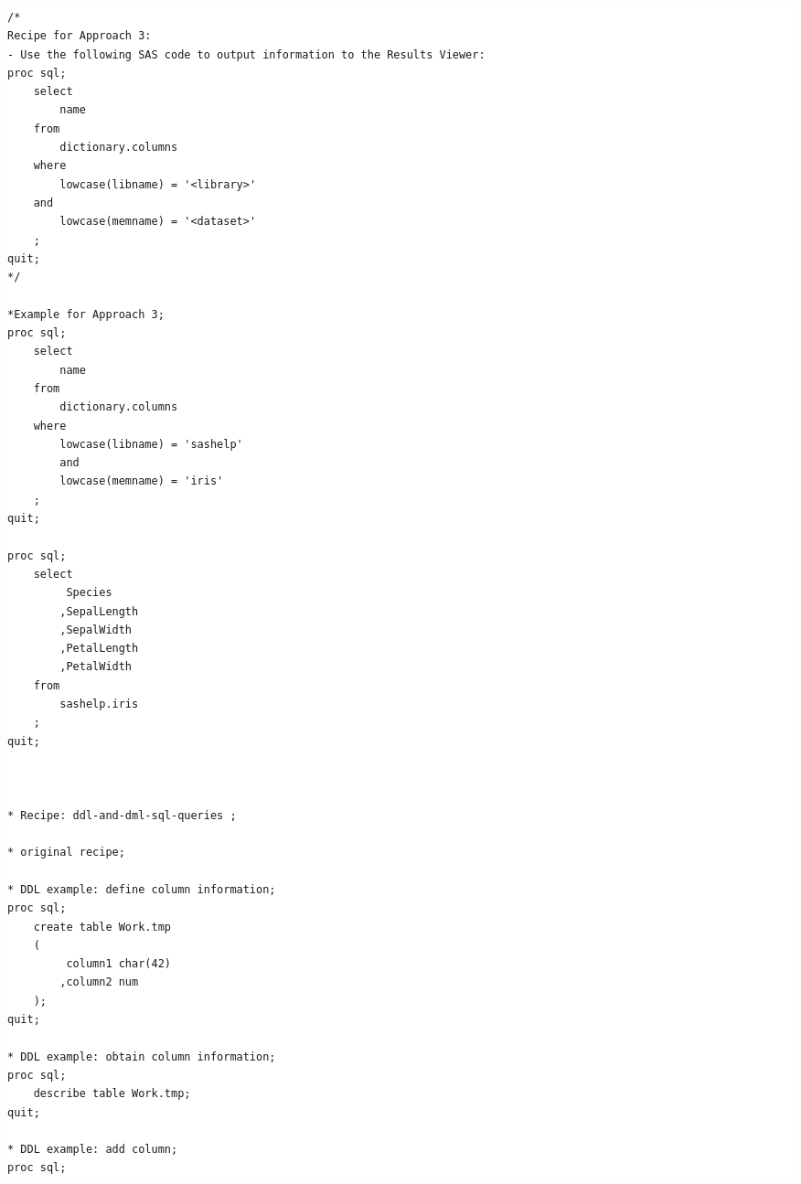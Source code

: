 ```
/*
Recipe for Approach 3:
- Use the following SAS code to output information to the Results Viewer:
proc sql;
    select
        name
    from
        dictionary.columns
    where
        lowcase(libname) = '<library>'
    and
        lowcase(memname) = '<dataset>'
    ;
quit;
*/

*Example for Approach 3;
proc sql;
	select
		name
	from
		dictionary.columns
	where
		lowcase(libname) = 'sashelp'
		and
		lowcase(memname) = 'iris'
	;
quit;

proc sql;
	select
	     Species
		,SepalLength
		,SepalWidth
		,PetalLength
		,PetalWidth
	from
		sashelp.iris
	;
quit;

	
	
* Recipe: ddl-and-dml-sql-queries ;	

* original recipe;

* DDL example: define column information;
proc sql;
	create table Work.tmp
	(
		 column1 char(42)
		,column2 num
	);
quit;

* DDL example: obtain column information;
proc sql;
	describe table Work.tmp;
quit;

* DDL example: add column;
proc sql;
```